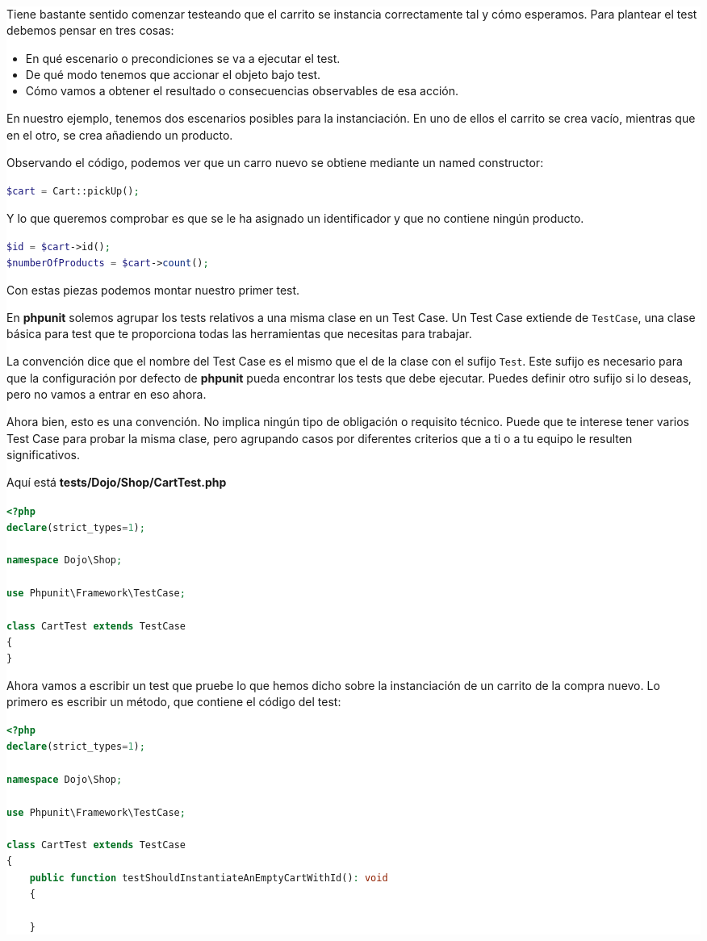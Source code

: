 Tiene bastante sentido comenzar testeando que el carrito se instancia correctamente tal y cómo esperamos. Para plantear el test debemos pensar en tres cosas:

* En qué escenario o precondiciones se va a ejecutar el test.
* De qué modo tenemos que accionar el objeto bajo test.
* Cómo vamos a obtener el resultado o consecuencias observables de esa acción.

En nuestro ejemplo, tenemos dos escenarios posibles para la instanciación. En uno de ellos el carrito se crea vacío, mientras que en el otro, se crea añadiendo un producto.

Observando el código, podemos ver que un carro nuevo se obtiene mediante un named constructor:

```php
$cart = Cart::pickUp();
```

Y lo que queremos comprobar es que se le ha asignado un identificador y que no contiene ningún producto.

```php
$id = $cart->id();
$numberOfProducts = $cart->count();
```

Con estas piezas podemos montar nuestro primer test.

En **phpunit** solemos agrupar los tests relativos a una misma clase en un Test Case. Un Test Case extiende de `TestCase`, una clase básica para test que te proporciona todas las herramientas que necesitas para trabajar.

La convención dice que el nombre del Test Case es el mismo que el de la clase con el sufijo `Test`. Este sufijo es necesario para que la configuración por defecto de **phpunit** pueda encontrar los tests que debe ejecutar. Puedes definir otro sufijo si lo deseas, pero no vamos a entrar en eso ahora.

Ahora bien, esto es una convención. No implica ningún tipo de obligación o requisito técnico. Puede que te interese tener varios Test Case para probar la misma clase, pero agrupando casos por diferentes criterios que a ti o a tu equipo le resulten significativos.

Aquí está **tests/Dojo/Shop/CartTest.php**

```php
<?php
declare(strict_types=1);

namespace Dojo\Shop;

use Phpunit\Framework\TestCase;

class CartTest extends TestCase
{
}
```

Ahora vamos a escribir un test que pruebe lo que hemos dicho sobre la instanciación de un carrito de la compra nuevo. Lo primero es escribir un método, que contiene el código del test:

```php
<?php
declare(strict_types=1);

namespace Dojo\Shop;

use Phpunit\Framework\TestCase;

class CartTest extends TestCase
{
    public function testShouldInstantiateAnEmptyCartWithId(): void
    {
        
    }
```